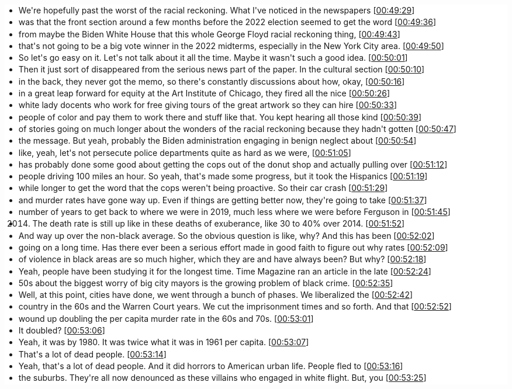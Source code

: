 *  We're hopefully past the worst of the racial reckoning. What I've noticed in the newspapers [[00:49:29](https://www.youtube.com/watch?v=H6wjy53o3r8&t=2969.0s)]
*  was that the front section around a few months before the 2022 election seemed to get the word [[00:49:36](https://www.youtube.com/watch?v=H6wjy53o3r8&t=2976.52s)]
*  from maybe the Biden White House that this whole George Floyd racial reckoning thing, [[00:49:43](https://www.youtube.com/watch?v=H6wjy53o3r8&t=2983.0s)]
*  that's not going to be a big vote winner in the 2022 midterms, especially in the New York City area. [[00:49:50](https://www.youtube.com/watch?v=H6wjy53o3r8&t=2990.6s)]
*  So let's go easy on it. Let's not talk about it all the time. Maybe it wasn't such a good idea. [[00:50:01](https://www.youtube.com/watch?v=H6wjy53o3r8&t=3001.16s)]
*  Then it just sort of disappeared from the serious news part of the paper. In the cultural section [[00:50:10](https://www.youtube.com/watch?v=H6wjy53o3r8&t=3010.04s)]
*  in the back, they never got the memo, so there's constantly discussions about how, okay, [[00:50:16](https://www.youtube.com/watch?v=H6wjy53o3r8&t=3016.28s)]
*  in a great leap forward for equity at the Art Institute of Chicago, they fired all the nice [[00:50:26](https://www.youtube.com/watch?v=H6wjy53o3r8&t=3026.28s)]
*  white lady docents who work for free giving tours of the great artwork so they can hire [[00:50:33](https://www.youtube.com/watch?v=H6wjy53o3r8&t=3033.6400000000003s)]
*  people of color and pay them to work there and stuff like that. You kept hearing all those kind [[00:50:39](https://www.youtube.com/watch?v=H6wjy53o3r8&t=3039.72s)]
*  of stories going on much longer about the wonders of the racial reckoning because they hadn't gotten [[00:50:47](https://www.youtube.com/watch?v=H6wjy53o3r8&t=3047.08s)]
*  the message. But yeah, probably the Biden administration engaging in benign neglect about [[00:50:54](https://www.youtube.com/watch?v=H6wjy53o3r8&t=3054.2s)]
*  like, yeah, let's not persecute police departments quite as hard as we were, [[00:51:05](https://www.youtube.com/watch?v=H6wjy53o3r8&t=3065.1600000000003s)]
*  has probably done some good about getting the cops out of the donut shop and actually pulling over [[00:51:12](https://www.youtube.com/watch?v=H6wjy53o3r8&t=3072.28s)]
*  people driving 100 miles an hour. So yeah, that's made some progress, but it took the Hispanics [[00:51:19](https://www.youtube.com/watch?v=H6wjy53o3r8&t=3079.08s)]
*  while longer to get the word that the cops weren't being proactive. So their car crash [[00:51:29](https://www.youtube.com/watch?v=H6wjy53o3r8&t=3089.56s)]
*  and murder rates have gone way up. Even if things are getting better now, they're going to take [[00:51:37](https://www.youtube.com/watch?v=H6wjy53o3r8&t=3097.7999999999997s)]
*  number of years to get back to where we were in 2019, much less where we were before Ferguson in [[00:51:45](https://www.youtube.com/watch?v=H6wjy53o3r8&t=3105.48s)]
*  2014. The death rate is still up like in these deaths of exuberance, like 30 to 40% over 2014. [[00:51:52](https://www.youtube.com/watch?v=H6wjy53o3r8&t=3112.12s)]
*  And way up over the non-black average. So the obvious question is like, why? And this has been [[00:52:02](https://www.youtube.com/watch?v=H6wjy53o3r8&t=3122.3599999999997s)]
*  going on a long time. Has there ever been a serious effort made in good faith to figure out why rates [[00:52:09](https://www.youtube.com/watch?v=H6wjy53o3r8&t=3129.48s)]
*  of violence in black areas are so much higher, which they are and have always been? But why? [[00:52:18](https://www.youtube.com/watch?v=H6wjy53o3r8&t=3138.36s)]
*  Yeah, people have been studying it for the longest time. Time Magazine ran an article in the late [[00:52:24](https://www.youtube.com/watch?v=H6wjy53o3r8&t=3144.28s)]
*  50s about the biggest worry of big city mayors is the growing problem of black crime. [[00:52:35](https://www.youtube.com/watch?v=H6wjy53o3r8&t=3155.2400000000002s)]
*  Well, at this point, cities have done, we went through a bunch of phases. We liberalized the [[00:52:42](https://www.youtube.com/watch?v=H6wjy53o3r8&t=3162.52s)]
*  country in the 60s and the Warren Court years. We cut the imprisonment times and so forth. And that [[00:52:52](https://www.youtube.com/watch?v=H6wjy53o3r8&t=3172.3599999999997s)]
*  wound up doubling the per capita murder rate in the 60s and 70s. [[00:53:01](https://www.youtube.com/watch?v=H6wjy53o3r8&t=3181.3199999999997s)]
*  It doubled? [[00:53:06](https://www.youtube.com/watch?v=H6wjy53o3r8&t=3186.7599999999998s)]
*  Yeah, it was by 1980. It was twice what it was in 1961 per capita. [[00:53:07](https://www.youtube.com/watch?v=H6wjy53o3r8&t=3187.8s)]
*  That's a lot of dead people. [[00:53:14](https://www.youtube.com/watch?v=H6wjy53o3r8&t=3194.2000000000003s)]
*  Yeah, that's a lot of dead people. And it did horrors to American urban life. People fled to [[00:53:16](https://www.youtube.com/watch?v=H6wjy53o3r8&t=3196.1200000000003s)]
*  the suburbs. They're all now denounced as these villains who engaged in white flight. But, you [[00:53:25](https://www.youtube.com/watch?v=H6wjy53o3r8&t=3205.96s)]